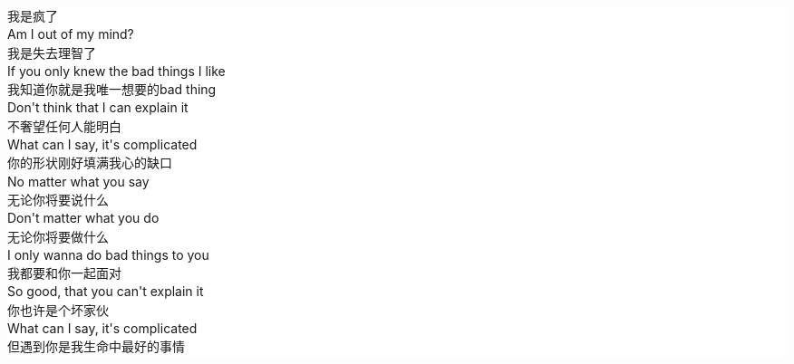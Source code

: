 我是疯了  
Am I out of my mind?  
我是失去理智了  
If you only knew the bad things I like  
我知道你就是我唯一想要的bad thing  
Don't think that I can explain it  
不奢望任何人能明白  
What can I say, it's complicated  
你的形状刚好填满我心的缺口  
No matter what you say  
无论你将要说什么  
Don't matter what you do  
无论你将要做什么  
I only wanna do bad things to you  
我都要和你一起面对  
So good, that you can't explain it  
你也许是个坏家伙  
What can I say, it's complicated  
但遇到你是我生命中最好的事情

